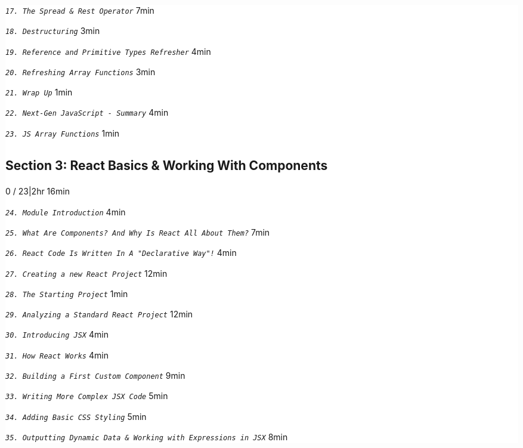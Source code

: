 _`17. The Spread & Rest Operator`_
7min

_`18. Destructuring`_
3min

_`19. Reference and Primitive Types Refresher`_
4min

_`20. Refreshing Array Functions`_
3min

_`21. Wrap Up`_
1min

_`22. Next-Gen JavaScript - Summary`_
4min

_`23. JS Array Functions`_
1min

## Section 3: React Basics & Working With Components
0 / 23|2hr 16min

_`24. Module Introduction`_
4min

_`25. What Are Components? And Why Is React All About Them?`_
7min

_`26. React Code Is Written In A "Declarative Way"!`_
4min

_`27. Creating a new React Project`_
12min

_`28. The Starting Project`_
1min

_`29. Analyzing a Standard React Project`_
12min

_`30. Introducing JSX`_
4min

_`31. How React Works`_
4min

_`32. Building a First Custom Component`_
9min

_`33. Writing More Complex JSX Code`_
5min

_`34. Adding Basic CSS Styling`_
5min

_`35. Outputting Dynamic Data & Working with Expressions in JSX`_
8min
